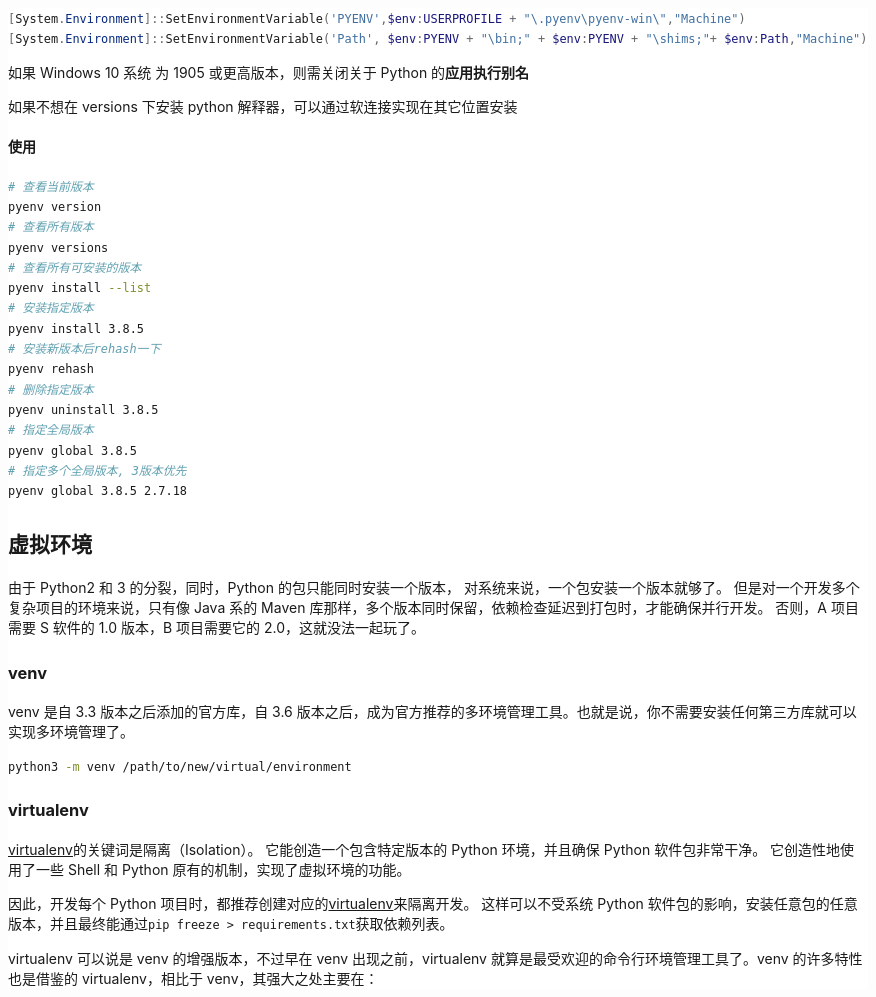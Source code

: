 ```powershell
[System.Environment]::SetEnvironmentVariable('PYENV',$env:USERPROFILE + "\.pyenv\pyenv-win\","Machine")
[System.Environment]::SetEnvironmentVariable('Path', $env:PYENV + "\bin;" + $env:PYENV + "\shims;"+ $env:Path,"Machine")
```

如果 Windows 10 系统 为 1905 或更高版本，则需关闭关于 Python 的**应用执行别名**

如果不想在 versions 下安装 python 解释器，可以通过软连接实现在其它位置安装

#### 使用

```bash
# 查看当前版本
pyenv version
# 查看所有版本
pyenv versions
# 查看所有可安装的版本
pyenv install --list
# 安装指定版本
pyenv install 3.8.5
# 安装新版本后rehash一下
pyenv rehash
# 删除指定版本
pyenv uninstall 3.8.5
# 指定全局版本
pyenv global 3.8.5
# 指定多个全局版本, 3版本优先
pyenv global 3.8.5 2.7.18
```

## 虚拟环境

由于 Python2 和 3 的分裂，同时，Python 的包只能同时安装一个版本， 对系统来说，一个包安装一个版本就够了。 但是对一个开发多个复杂项目的环境来说，只有像 Java 系的 Maven 库那样，多个版本同时保留，依赖检查延迟到打包时，才能确保并行开发。 否则，A 项目需要 S 软件的 1.0 版本，B 项目需要它的 2.0，这就没法一起玩了。

### venv

venv 是自 3.3 版本之后添加的官方库，自 3.6 版本之后，成为官方推荐的多环境管理工具。也就是说，你不需要安装任何第三方库就可以实现多环境管理了。

```bash
python3 -m venv /path/to/new/virtual/environment
```

### virtualenv

[virtualenv](https://virtualenv.pypa.io/)的关键词是隔离（Isolation）。 它能创造一个包含特定版本的 Python 环境，并且确保 Python 软件包非常干净。 它创造性地使用了一些 Shell 和 Python 原有的机制，实现了虚拟环境的功能。

因此，开发每个 Python 项目时，都推荐创建对应的[virtualenv](https://virtualenv.pypa.io/)来隔离开发。 这样可以不受系统 Python 软件包的影响，安装任意包的任意版本，并且最终能通过`pip freeze > requirements.txt`获取依赖列表。

virtualenv 可以说是 venv 的增强版本，不过早在 venv 出现之前，virtualenv 就算是最受欢迎的命令行环境管理工具了。venv 的许多特性也是借鉴的 virtualenv，相比于 venv，其强大之处主要在：
